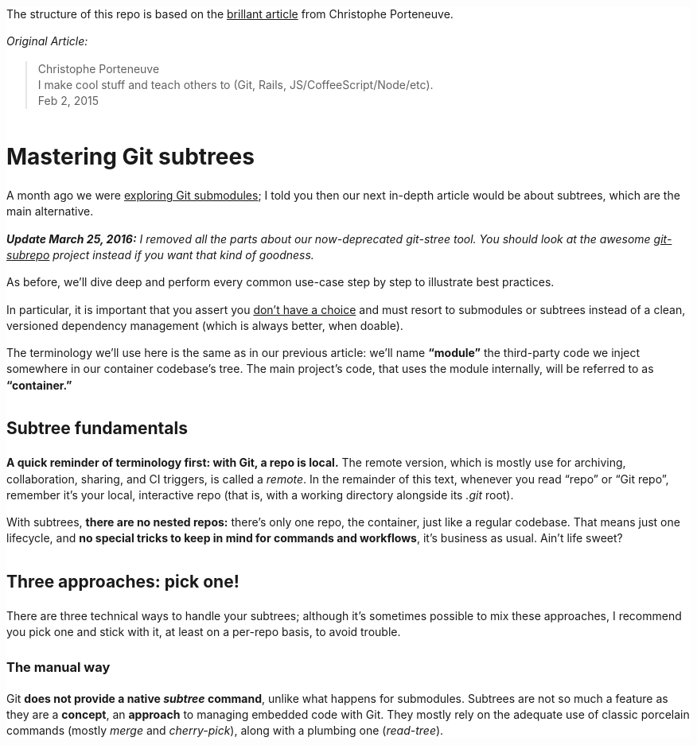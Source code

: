 The structure of this repo is based on the [brillant article](https://medium.com/@porteneuve/mastering-git-subtrees-943d29a798ec) from Christophe Porteneuve.

_Original Article:_

> Christophe Porteneuve<br>
> I make cool stuff and teach others to (Git, Rails, JS/CoffeeScript/Node/etc).<br>
> Feb 2, 2015

# Mastering Git subtrees

A month ago we were [exploring Git submodules](https://medium.com/@porteneuve/mastering-git-submodules-34c65e940407); I told you then our next in-depth article would be about subtrees, which are the main alternative.

_**Update March 25, 2016:** I removed all the parts about our now-deprecated git-stree tool. You should look at the awesome [git-subrepo](https://github.com/ingydotnet/git-subrepo#readme) project instead if you want that kind of goodness._

As before, we’ll dive deep and perform every common use-case step by step to illustrate best practices.

In particular, it is important that you assert you [don’t have a choice](https://medium.com/@porteneuve/mastering-git-submodules-34c65e940407#24d3) and must resort to submodules or subtrees instead of a clean, versioned dependency management (which is always better, when doable).

The terminology we’ll use here is the same as in our previous article: we’ll name **“module”** the third-party code we inject somewhere in our container codebase’s tree. The main project’s code, that uses the module internally, will be referred to as **“container.”**

## Subtree fundamentals

**A quick reminder of terminology first: with Git, a repo is local.** The remote version, which is mostly use for archiving, collaboration, sharing, and CI triggers, is called a _remote_. In the remainder of this text, whenever you read “repo” or “Git repo”, remember it’s your local, interactive repo (that is, with a working directory alongside its _.git_ root).

With subtrees, **there are no nested repos:** there’s only one repo, the container, just like a regular codebase. That means just one lifecycle, and **no special tricks to keep in mind for commands and workflows**, it’s business as usual. Ain’t life sweet?

## Three approaches: pick one!

There are three technical ways to handle your subtrees; although it’s sometimes possible to mix these approaches, I recommend you pick one and stick with it, at least on a per-repo basis, to avoid trouble.

### The manual way

Git **does not provide a native _subtree_ command**, unlike what happens for submodules. Subtrees are not so much a feature as they are a **concept**, an **approach** to managing embedded code with Git. They mostly rely on the adequate use of classic porcelain commands (mostly _merge_ and _cherry-pick_), along with a plumbing one (_read-tree_).
